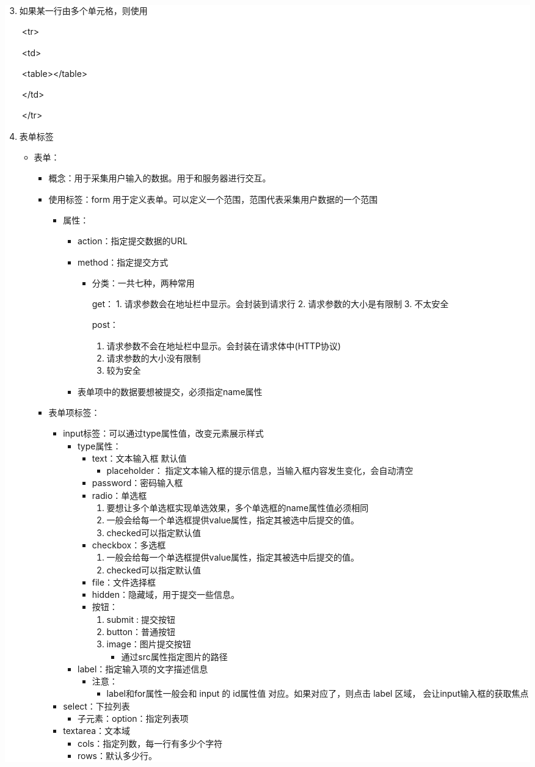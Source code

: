  3. 如果某一行由多个单元格，则使用

    ​	\<tr>

    ​		\<td>

    ​					\<table>\</table>

    ​		\</td>

    ​	\</tr>
    
    

8. 表单标签

    * 表单：

       * 概念：用于采集用户输入的数据。用于和服务器进行交互。

       * 使用标签：form 用于定义表单。可以定义一个范围，范围代表采集用户数据的一个范围
            * 属性：
                 * action：指定提交数据的URL

                 * method：指定提交方式
                     * 分类：一共七种，两种常用

                         get：
                                1. 请求参数会在地址栏中显示。会封装到请求行
                                2. 请求参数的大小是有限制
                                3. 不太安全

                         post：

                         1. 请求参数不会在地址栏中显示。会封装在请求体中(HTTP协议)
                         2. 请求参数的大小没有限制
                         3. 较为安全

                 * 表单项中的数据要想被提交，必须指定name属性

      * 表单项标签：

        * input标签：可以通过type属性值，改变元素展示样式
          * type属性：
            * text：文本输入框 默认值
              * placeholder： 指定文本输入框的提示信息，当输入框内容发生变化，会自动清空
            * password：密码输入框
            * radio：单选框
              	1. 要想让多个单选框实现单选效果，多个单选框的name属性值必须相同
               	2. 一般会给每一个单选框提供value属性，指定其被选中后提交的值。
               	3. checked可以指定默认值
            * checkbox：多选框
              	1. 一般会给每一个单选框提供value属性，指定其被选中后提交的值。
               	2. checked可以指定默认值
            * file：文件选择框
            * hidden：隐藏域，用于提交一些信息。
            * 按钮：
              	1. submit : 提交按钮
               	2. button：普通按钮
               	3. image：图片提交按钮
                   * 通过src属性指定图片的路径
          * label：指定输入项的文字描述信息
            * 注意：
              * label和for属性一般会和 input 的 id属性值 对应。如果对应了，则点击  label 区域， 会让input输入框的获取焦点
        * select：下拉列表
          * 子元素：option：指定列表项
        * textarea：文本域
          * cols：指定列数，每一行有多少个字符
          * rows：默认多少行。

